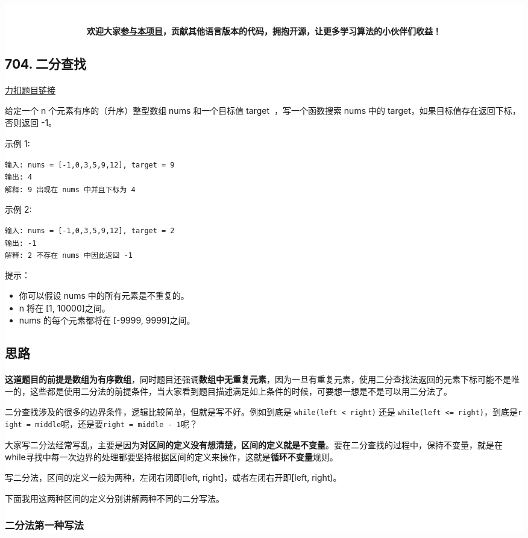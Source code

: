 <p align="center">
  <a href="https://mp.weixin.qq.com/s/RsdcQ9umo09R6cfnwXZlrQ"><img src="https://img.shields.io/badge/PDF下载-代码随想录-blueviolet" alt=""></a>
  <a href="https://mp.weixin.qq.com/s/b66DFkOp8OOxdZC_xLZxfw"><img src="https://img.shields.io/badge/刷题-微信群-green" alt=""></a>
  <a href="https://space.bilibili.com/525438321"><img src="https://img.shields.io/badge/B站-代码随想录-orange" alt=""></a>
  <a href="https://mp.weixin.qq.com/s/QVF6upVMSbgvZy8lHZS3CQ"><img src="https://img.shields.io/badge/知识星球-代码随想录-blue" alt=""></a>
</p>
<p align="center"><strong>欢迎大家<a href="https://mp.weixin.qq.com/s/tqCxrMEU-ajQumL1i8im9A">参与本项目</a>，贡献其他语言版本的代码，拥抱开源，让更多学习算法的小伙伴们收益！</strong></p>


## 704. 二分查找

[力扣题目链接](https://leetcode-cn.com/problems/binary-search/)

给定一个 n 个元素有序的（升序）整型数组 nums 和一个目标值 target  ，写一个函数搜索 nums 中的 target，如果目标值存在返回下标，否则返回 -1。

示例 1:        

```
输入: nums = [-1,0,3,5,9,12], target = 9     
输出: 4       
解释: 9 出现在 nums 中并且下标为 4     
```

示例 2:    

```
输入: nums = [-1,0,3,5,9,12], target = 2     
输出: -1        
解释: 2 不存在 nums 中因此返回 -1        
```

提示：    

* 你可以假设 nums 中的所有元素是不重复的。
* n 将在 [1, 10000]之间。
* nums 的每个元素都将在 [-9999, 9999]之间。


## 思路

**这道题目的前提是数组为有序数组**，同时题目还强调**数组中无重复元素**，因为一旦有重复元素，使用二分查找法返回的元素下标可能不是唯一的，这些都是使用二分法的前提条件，当大家看到题目描述满足如上条件的时候，可要想一想是不是可以用二分法了。

二分查找涉及的很多的边界条件，逻辑比较简单，但就是写不好。例如到底是 `while(left < right)` 还是 `while(left <= right)`，到底是`right = middle`呢，还是要`right = middle - 1`呢？

大家写二分法经常写乱，主要是因为**对区间的定义没有想清楚，区间的定义就是不变量**。要在二分查找的过程中，保持不变量，就是在while寻找中每一次边界的处理都要坚持根据区间的定义来操作，这就是**循环不变量**规则。

写二分法，区间的定义一般为两种，左闭右闭即[left, right]，或者左闭右开即[left, right)。

下面我用这两种区间的定义分别讲解两种不同的二分写法。

### 二分法第一种写法
